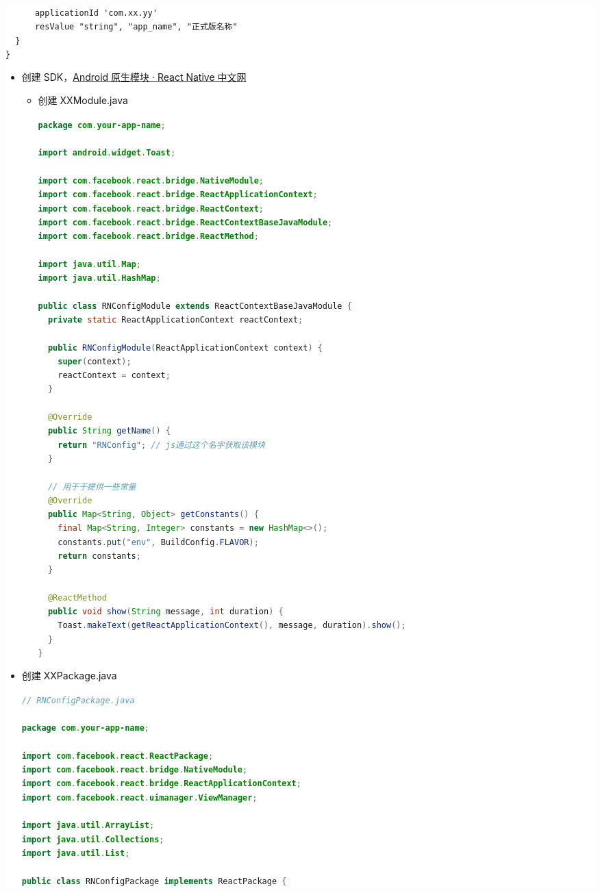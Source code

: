   ```
  		applicationId 'com.xx.yy'
  		resValue "string", "app_name", "正式版名称"
  	}
  }
  ```

- 创建 SDK，[Android 原生模块 · React Native 中文网](https://reactnative.cn/docs/native-modules-android)

  - 创建 XXModule.java

    ```java
    package com.your-app-name;

    import android.widget.Toast;

    import com.facebook.react.bridge.NativeModule;
    import com.facebook.react.bridge.ReactApplicationContext;
    import com.facebook.react.bridge.ReactContext;
    import com.facebook.react.bridge.ReactContextBaseJavaModule;
    import com.facebook.react.bridge.ReactMethod;

    import java.util.Map;
    import java.util.HashMap;

    public class RNConfigModule extends ReactContextBaseJavaModule {
      private static ReactApplicationContext reactContext;

      public RNConfigModule(ReactApplicationContext context) {
        super(context);
        reactContext = context;
      }

      @Override
      public String getName() {
        return "RNConfig"; // js通过这个名字获取该模块
      }

      // 用于于提供一些常量
      @Override
      public Map<String, Object> getConstants() {
        final Map<String, Integer> constants = new HashMap<>();
        constants.put("env", BuildConfig.FLAVOR);
        return constants;
      }

      @ReactMethod
      public void show(String message, int duration) {
        Toast.makeText(getReactApplicationContext(), message, duration).show();
      }
    }
    ```

* 创建 XXPackage.java

  ```java
  // RNConfigPackage.java

  package com.your-app-name;

  import com.facebook.react.ReactPackage;
  import com.facebook.react.bridge.NativeModule;
  import com.facebook.react.bridge.ReactApplicationContext;
  import com.facebook.react.uimanager.ViewManager;

  import java.util.ArrayList;
  import java.util.Collections;
  import java.util.List;

  public class RNConfigPackage implements ReactPackage {
  ```